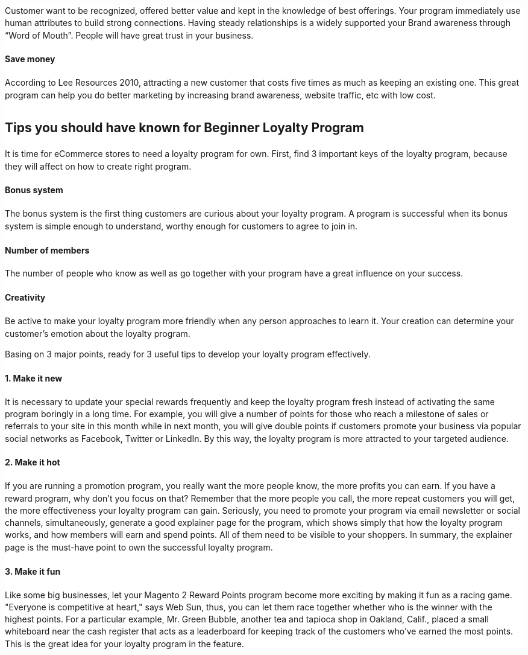 <p>Customer want to be recognized, offered better value and kept in the knowledge of best offerings. Your program immediately use human attributes to build strong connections. Having steady relationships is a widely supported your Brand awareness through &ldquo;Word of Mouth&rdquo;. People will have great trust in your business.</p>
<h4>Save money</h4>

<p>According to Lee Resources 2010, attracting a new customer that costs five times as much as keeping an existing one. This great program can help you do better marketing by increasing brand awareness, website traffic, etc with low cost.</p>

<h2 >Tips you should have known for Beginner Loyalty Program</h2>
<p>It is time for eCommerce stores to need a loyalty program for own. First, find 3 important keys of the loyalty program, because they will affect on how to create right program.</p>
<h4>Bonus system</h4>

<p>The bonus system is the first thing customers are curious about your loyalty program. A program is successful when its bonus system is simple enough to understand, worthy enough for customers to agree to join in.</p>
<h4>Number of members</h4>

<p>The number of people who know as well as go together with your program have a great influence on your success.</p>
<h4>Creativity</h4>

<p>Be active to make your loyalty program more friendly when any person approaches to learn it. Your creation can determine your customer&rsquo;s emotion about the loyalty program.</p>
<p>Basing on 3 major points, ready for 3 useful tips to develop your loyalty program effectively.</p>
<h4 >1. Make it new</h4>

<p>It is necessary to update your special rewards frequently and&nbsp;keep the loyalty program fresh&nbsp;instead of activating the same program boringly in a long time. For example, you will give a number of points for those who reach a milestone of sales or referrals to your site in this month while in next month, you will give double points if customers promote your business via popular social networks as Facebook, Twitter or LinkedIn. By this way, the loyalty program is more attracted to your targeted audience.</p>
<h4 >2. Make it hot</h4>

<p>If you are running a promotion program, you really want the more people know, the more profits you can earn. If you have a reward program, why don&rsquo;t you focus on that? Remember that the more people you call, the more repeat customers you will get, the more effectiveness your loyalty program can gain. Seriously, you need to promote your program via email newsletter or social channels, simultaneously, generate a good explainer page for the program, which shows simply that how the loyalty program works, and how members will earn and spend points. All of them need to be visible to your shoppers. In summary, the explainer page is the must-have point to own the successful loyalty program.</p>
<h4 >3. Make it fun</h4>

<p>Like some big businesses, let your Magento 2 Reward Points program become more exciting by making it fun as a racing game. "Everyone is competitive at heart," says Web Sun, thus, you can let them race together whether who is the winner with the highest points. For a particular example, Mr. Green Bubble, another tea and tapioca shop in Oakland, Calif., placed a small whiteboard near the cash register that acts as a leaderboard for keeping track of the customers who&rsquo;ve earned the most points. This is the great idea for your loyalty program in the feature.</p>
